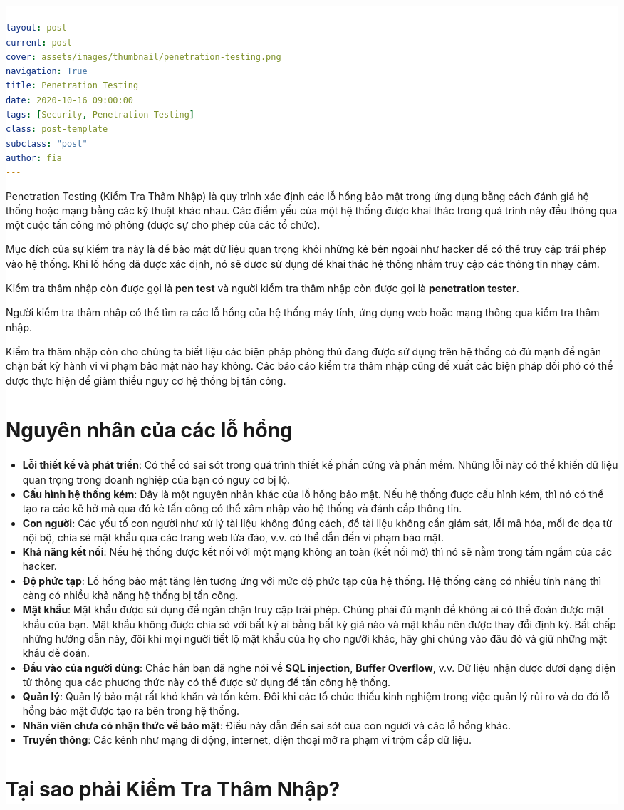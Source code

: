 ```yaml
---
layout: post
current: post
cover: assets/images/thumbnail/penetration-testing.png
navigation: True
title: Penetration Testing
date: 2020-10-16 09:00:00
tags: [Security, Penetration Testing]
class: post-template
subclass: "post"
author: fia
---
```


<p>Penetration Testing (Kiểm Tra Thâm Nhập) là quy trình xác định các lỗ hổng bảo mật trong ứng dụng bằng cách đánh giá hệ thống hoặc mạng bằng các kỹ thuật khác nhau. Các điểm yếu của một hệ thống được khai thác trong quá trình này đều thông qua một cuộc tấn công mô phỏng (được sự cho phép của các tổ chức).</p>
<p>Mục đích của sự kiểm tra này là để bảo mật dữ liệu quan trọng khỏi những kẻ bên ngoài như hacker để có thể truy cập trái phép vào hệ thống. Khi lỗ hổng đã được xác định, nó sẽ được sử dụng để khai thác hệ thống nhằm truy cập các thông tin nhạy cảm.</p>
<p>Kiểm tra thâm nhập còn được gọi là <strong>pen test</strong> và người kiểm tra thâm nhập còn được gọi là <strong>penetration tester</strong>.</p>
<p>Người kiểm tra thâm nhập có thể tìm ra các lỗ hổng của hệ thống máy tính, ứng dụng web hoặc mạng thông qua kiểm tra thâm nhập.</p>
<p>Kiểm tra thâm nhập còn cho chúng ta biết liệu các biện pháp phòng thủ đang được sử dụng trên hệ thống có đủ mạnh để ngăn chặn bất kỳ hành vi vi phạm bảo mật nào hay không. Các báo cáo kiểm tra thâm nhập cũng đề xuất các biện pháp đối phó có thể được thực hiện để giảm thiểu nguy cơ hệ thống bị tấn công.</p>
<h1 id="nguyen-nhan-cua-cac-lo-hong">Nguyên nhân của các lỗ hổng</h1>
<ul>
<li><strong>Lỗi thiết kế và phát triển</strong>: Có thể có sai sót trong quá trình thiết kế phần cứng và phần mềm. Những lỗi này có thể khiến dữ liệu quan trọng trong doanh nghiệp của bạn có nguy cơ bị lộ.</li>
<li><strong>Cấu hình hệ thống kém</strong>: Đây là một nguyên nhân khác của lỗ hổng bảo mật. Nếu hệ thống được cấu hình kém, thì nó có thể tạo ra các kẽ hở mà qua đó kẻ tấn công có thể xâm nhập vào hệ thống và đánh cắp thông tin.</li>
<li><strong>Con người</strong>: Các yếu tố con người như xử lý tài liệu không đúng cách, để tài liệu không cần giám sát, lỗi mã hóa, mối đe dọa từ nội bộ, chia sẻ mật khẩu qua các trang web lừa đảo, v.v. có thể dẫn đến vi phạm bảo mật.</li>
<li><strong>Khả năng kết nối</strong>: Nếu hệ thống được kết nối với một mạng không an toàn (kết nối mở) thì nó sẽ nằm trong tầm ngắm của các hacker.</li>
<li><strong>Độ phức tạp</strong>: Lỗ hổng bảo mật tăng lên tương ứng với mức độ phức tạp của hệ thống. Hệ thống càng có nhiều tính năng thì càng có nhiều khả năng hệ thống bị tấn công.</li>
<li><strong>Mật khẩu</strong>: Mật khẩu được sử dụng để ngăn chặn truy cập trái phép. Chúng phải đủ mạnh để không ai có thể đoán được mật khẩu của bạn. Mật khẩu không được chia sẻ với bất kỳ ai bằng bất kỳ giá nào và mật khẩu nên được thay đổi định kỳ. Bất chấp những hướng dẫn này, đôi khi mọi người tiết lộ mật khẩu của họ cho người khác, hãy ghi chúng vào đâu đó và giữ những mật khẩu dễ đoán.</li>
<li><strong>Đầu vào của người dùng</strong>: Chắc hẳn bạn đã nghe nói về <strong>SQL injection</strong>, <strong>Buffer Overflow</strong>, v.v. Dữ liệu nhận được dưới dạng điện tử thông qua các phương thức này có thể được sử dụng để tấn công hệ thống.</li>
<li><strong>Quản lý</strong>: Quản lý bảo mật rất khó khăn và tốn kém. Đôi khi các tổ chức thiếu kinh nghiệm trong việc quản lý rủi ro và do đó lỗ hổng bảo mật được tạo ra bên trong hệ thống.</li>
<li><strong>Nhân viên chưa có nhận thức về bảo mật</strong>: Điều này dẫn đến sai sót của con người và các lỗ hổng khác.</li>
<li><strong>Truyền thông</strong>: Các kênh như mạng di động, internet, điện thoại mở ra phạm vi trộm cắp dữ liệu.</li>
</ul>
<h1 id="tai-sao-phai-kiem-tra-tham-nhap">Tại sao phải Kiểm Tra Thâm Nhập?</h1>